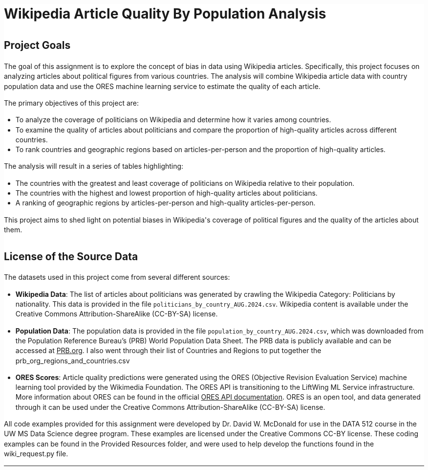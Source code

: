 # Wikipedia Article Quality By Population Analysis

## Project Goals

The goal of this assignment is to explore the concept of bias in data using Wikipedia articles. Specifically, this project focuses on analyzing articles about political figures from various countries. The analysis will combine Wikipedia article data with country population data and use the ORES machine learning service to estimate the quality of each article.

The primary objectives of this project are:
- To analyze the coverage of politicians on Wikipedia and determine how it varies among countries.
- To examine the quality of articles about politicians and compare the proportion of high-quality articles across different countries.
- To rank countries and geographic regions based on articles-per-person and the proportion of high-quality articles.
  
The analysis will result in a series of tables highlighting:
- The countries with the greatest and least coverage of politicians on Wikipedia relative to their population.
- The countries with the highest and lowest proportion of high-quality articles about politicians.
- A ranking of geographic regions by articles-per-person and high-quality articles-per-person.

This project aims to shed light on potential biases in Wikipedia's coverage of political figures and the quality of the articles about them.

## License of the Source Data

The datasets used in this project come from several different sources:

- **Wikipedia Data**: The list of articles about politicians was generated by crawling the Wikipedia Category: Politicians by nationality. This data is provided in the file `politicians_by_country_AUG.2024.csv`. Wikipedia content is available under the Creative Commons Attribution-ShareAlike (CC-BY-SA) license.
  
- **Population Data**: The population data is provided in the file `population_by_country_AUG.2024.csv`, which was downloaded from the Population Reference Bureau’s (PRB) World Population Data Sheet. The PRB data is publicly available and can be accessed at [PRB.org](https://www.prb.org/international/). I also went through their list of Countries and Regions to put together the prb_org_regions_and_countries.csv

- **ORES Scores**: Article quality predictions were generated using the ORES (Objective Revision Evaluation Service) machine learning tool provided by the Wikimedia Foundation. The ORES API is transitioning to the LiftWing ML Service infrastructure. More information about ORES can be found in the official [ORES API documentation](https://www.mediawiki.org/wiki/ORES). ORES is an open tool, and data generated through it can be used under the Creative Commons Attribution-ShareAlike (CC-BY-SA) license.

All code examples provided for this assignment were developed by Dr. David W. McDonald for use in the DATA 512 course in the UW MS Data Science degree program. These examples are licensed under the Creative Commons CC-BY license. These coding examples can be found in the Provided Resources folder, and were used to help develop the functions found in the wiki_request.py file.

---
